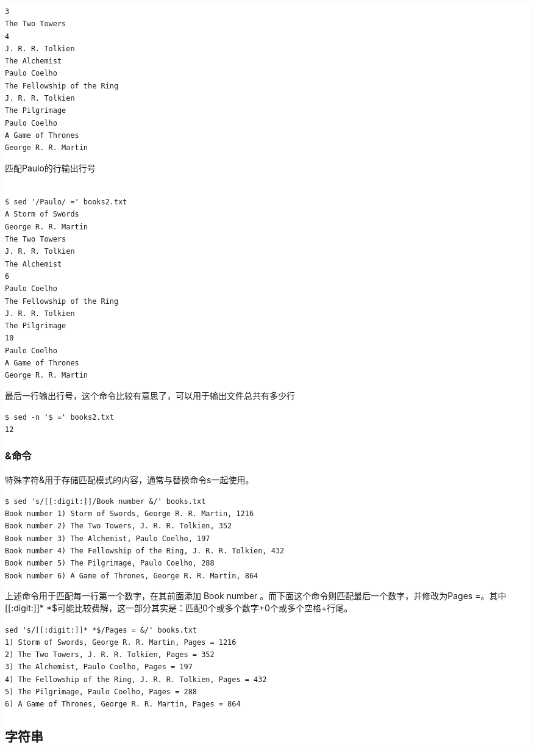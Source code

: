 ```shell
3
The Two Towers
4
J. R. R. Tolkien
The Alchemist
Paulo Coelho
The Fellowship of the Ring
J. R. R. Tolkien
The Pilgrimage
Paulo Coelho
A Game of Thrones
George R. R. Martin
```
匹配Paulo的行输出行号
```shell

$ sed '/Paulo/ =' books2.txt
A Storm of Swords
George R. R. Martin
The Two Towers
J. R. R. Tolkien
The Alchemist
6
Paulo Coelho
The Fellowship of the Ring
J. R. R. Tolkien
The Pilgrimage
10
Paulo Coelho
A Game of Thrones
George R. R. Martin
```
最后一行输出行号，这个命令比较有意思了，可以用于输出文件总共有多少行
```shell
$ sed -n '$ =' books2.txt
12
```
### &命令

特殊字符&用于存储匹配模式的内容，通常与替换命令s一起使用。
```shell
$ sed 's/[[:digit:]]/Book number &/' books.txt
Book number 1) Storm of Swords, George R. R. Martin, 1216
Book number 2) The Two Towers, J. R. R. Tolkien, 352
Book number 3) The Alchemist, Paulo Coelho, 197
Book number 4) The Fellowship of the Ring, J. R. R. Tolkien, 432
Book number 5) The Pilgrimage, Paulo Coelho, 288
Book number 6) A Game of Thrones, George R. R. Martin, 864
```
上述命令用于匹配每一行第一个数字，在其前面添加 Book number 。而下面这个命令则匹配最后一个数字，并修改为Pages =。其中[[:digit:]]* *$可能比较费解，这一部分其实是：匹配0个或多个数字+0个或多个空格+行尾。
```shell
sed 's/[[:digit:]]* *$/Pages = &/' books.txt
1) Storm of Swords, George R. R. Martin, Pages = 1216
2) The Two Towers, J. R. R. Tolkien, Pages = 352
3) The Alchemist, Paulo Coelho, Pages = 197
4) The Fellowship of the Ring, J. R. R. Tolkien, Pages = 432
5) The Pilgrimage, Paulo Coelho, Pages = 288
6) A Game of Thrones, George R. R. Martin, Pages = 864
```
## 字符串
